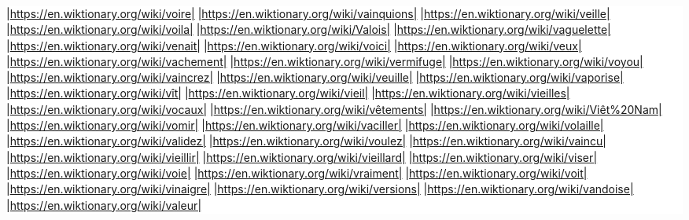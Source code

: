 |https://en.wiktionary.org/wiki/voire|
|https://en.wiktionary.org/wiki/vainquions|
|https://en.wiktionary.org/wiki/veille|
|https://en.wiktionary.org/wiki/voila|
|https://en.wiktionary.org/wiki/Valois|
|https://en.wiktionary.org/wiki/vaguelette|
|https://en.wiktionary.org/wiki/venait|
|https://en.wiktionary.org/wiki/voici|
|https://en.wiktionary.org/wiki/veux|
|https://en.wiktionary.org/wiki/vachement|
|https://en.wiktionary.org/wiki/vermifuge|
|https://en.wiktionary.org/wiki/voyou|
|https://en.wiktionary.org/wiki/vaincrez|
|https://en.wiktionary.org/wiki/veuille|
|https://en.wiktionary.org/wiki/vaporise|
|https://en.wiktionary.org/wiki/vît|
|https://en.wiktionary.org/wiki/vieil|
|https://en.wiktionary.org/wiki/vieilles|
|https://en.wiktionary.org/wiki/vocaux|
|https://en.wiktionary.org/wiki/vêtements|
|https://en.wiktionary.org/wiki/Viêt%20Nam|
|https://en.wiktionary.org/wiki/vomir|
|https://en.wiktionary.org/wiki/vaciller|
|https://en.wiktionary.org/wiki/volaille|
|https://en.wiktionary.org/wiki/validez|
|https://en.wiktionary.org/wiki/voulez|
|https://en.wiktionary.org/wiki/vaincu|
|https://en.wiktionary.org/wiki/vieillir|
|https://en.wiktionary.org/wiki/vieillard|
|https://en.wiktionary.org/wiki/viser|
|https://en.wiktionary.org/wiki/voie|
|https://en.wiktionary.org/wiki/vraiment|
|https://en.wiktionary.org/wiki/voit|
|https://en.wiktionary.org/wiki/vinaigre|
|https://en.wiktionary.org/wiki/versions|
|https://en.wiktionary.org/wiki/vandoise|
|https://en.wiktionary.org/wiki/valeur|